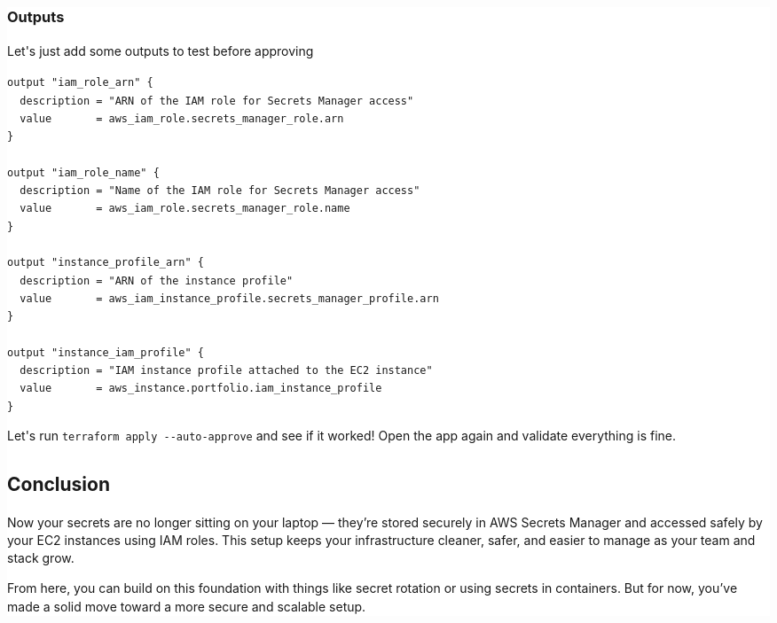 ### Outputs

Let's just add some outputs to test before approving

```hcl
output "iam_role_arn" {
  description = "ARN of the IAM role for Secrets Manager access"
  value       = aws_iam_role.secrets_manager_role.arn
}

output "iam_role_name" {
  description = "Name of the IAM role for Secrets Manager access"
  value       = aws_iam_role.secrets_manager_role.name
}

output "instance_profile_arn" {
  description = "ARN of the instance profile"
  value       = aws_iam_instance_profile.secrets_manager_profile.arn
}

output "instance_iam_profile" {
  description = "IAM instance profile attached to the EC2 instance"
  value       = aws_instance.portfolio.iam_instance_profile
}
```

Let's run `terraform apply --auto-approve` and see if it worked! Open the app again and validate everything is fine. 


## Conclusion

Now your secrets are no longer sitting on your laptop — they’re stored securely in AWS Secrets Manager and accessed safely by your EC2 instances using IAM roles. This setup keeps your infrastructure cleaner, safer, and easier to manage as your team and stack grow.

From here, you can build on this foundation with things like secret rotation or using secrets in containers. But for now, you’ve made a solid move toward a more secure and scalable setup.